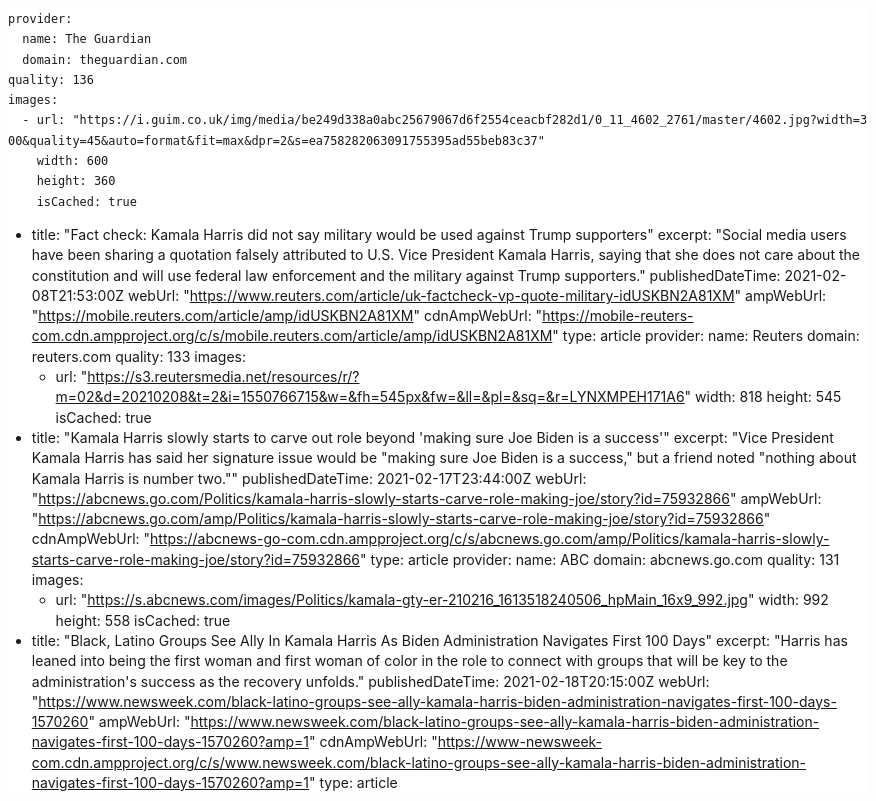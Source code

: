     provider:
      name: The Guardian
      domain: theguardian.com
    quality: 136
    images:
      - url: "https://i.guim.co.uk/img/media/be249d338a0abc25679067d6f2554ceacbf282d1/0_11_4602_2761/master/4602.jpg?width=300&quality=45&auto=format&fit=max&dpr=2&s=ea758282063091755395ad55beb83c37"
        width: 600
        height: 360
        isCached: true
  - title: "Fact check: Kamala Harris did not say military would be used against Trump supporters"
    excerpt: "Social media users have been sharing a quotation falsely attributed to U.S. Vice President Kamala Harris, saying that she does not care about the constitution and will use federal law enforcement and the military against Trump supporters."
    publishedDateTime: 2021-02-08T21:53:00Z
    webUrl: "https://www.reuters.com/article/uk-factcheck-vp-quote-military-idUSKBN2A81XM"
    ampWebUrl: "https://mobile.reuters.com/article/amp/idUSKBN2A81XM"
    cdnAmpWebUrl: "https://mobile-reuters-com.cdn.ampproject.org/c/s/mobile.reuters.com/article/amp/idUSKBN2A81XM"
    type: article
    provider:
      name: Reuters
      domain: reuters.com
    quality: 133
    images:
      - url: "https://s3.reutersmedia.net/resources/r/?m=02&d=20210208&t=2&i=1550766715&w=&fh=545px&fw=&ll=&pl=&sq=&r=LYNXMPEH171A6"
        width: 818
        height: 545
        isCached: true
  - title: "Kamala Harris slowly starts to carve out role beyond 'making sure Joe Biden is a success'"
    excerpt: "Vice President Kamala Harris has said her signature issue would be \"making sure Joe Biden is a success,\" but a friend noted \"nothing about Kamala Harris is number two.\""
    publishedDateTime: 2021-02-17T23:44:00Z
    webUrl: "https://abcnews.go.com/Politics/kamala-harris-slowly-starts-carve-role-making-joe/story?id=75932866"
    ampWebUrl: "https://abcnews.go.com/amp/Politics/kamala-harris-slowly-starts-carve-role-making-joe/story?id=75932866"
    cdnAmpWebUrl: "https://abcnews-go-com.cdn.ampproject.org/c/s/abcnews.go.com/amp/Politics/kamala-harris-slowly-starts-carve-role-making-joe/story?id=75932866"
    type: article
    provider:
      name: ABC
      domain: abcnews.go.com
    quality: 131
    images:
      - url: "https://s.abcnews.com/images/Politics/kamala-gty-er-210216_1613518240506_hpMain_16x9_992.jpg"
        width: 992
        height: 558
        isCached: true
  - title: "Black, Latino Groups See Ally In Kamala Harris As Biden Administration Navigates First 100 Days"
    excerpt: "Harris has leaned into being the first woman and first woman of color in the role to connect with groups that will be key to the administration's success as the recovery unfolds."
    publishedDateTime: 2021-02-18T20:15:00Z
    webUrl: "https://www.newsweek.com/black-latino-groups-see-ally-kamala-harris-biden-administration-navigates-first-100-days-1570260"
    ampWebUrl: "https://www.newsweek.com/black-latino-groups-see-ally-kamala-harris-biden-administration-navigates-first-100-days-1570260?amp=1"
    cdnAmpWebUrl: "https://www-newsweek-com.cdn.ampproject.org/c/s/www.newsweek.com/black-latino-groups-see-ally-kamala-harris-biden-administration-navigates-first-100-days-1570260?amp=1"
    type: article